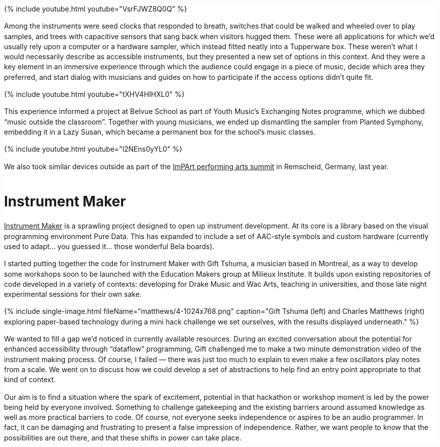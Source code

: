{% include youtube.html youtube="VsrFJWZ8Q0Q" %}

Among the instruments were seed clocks that responded to breath, switches that could be walked and wheeled over to play samples, and trees with capacitive sensors that sang back when visitors hugged them. These were all applications for which we’d usually rely upon a computer or a hardware sampler, which instead fitted neatly into a Tupperware box. These weren’t what I would necessarily describe as accessible instruments, but they presented a new set of options in this context. And they were a key element in an immersive experience through which the audience could engage in a piece of music, decide which area they preferred, and start dialog with musicians and guides on how to participate if the access options didn’t quite fit.

{% include youtube.html youtube="tXHV4HIHXL0" %}

This experience informed a project at Belvue School as part of Youth Music’s Exchanging Notes programme, which we dubbed “music outside the classroom”.
Together with young musicians, we ended up dismantling the sampler from Planted Symphony, embedding it in a Lazy Susan, which became a permanent box for the school’s music classes.

{% include youtube.html youtube="l2NEns0yYL0" %}

We also took similar devices outside as part of the [ImPArt performing arts summit](https://www.facebook.com/ImPArt.eu/posts/420230005214033) in Remscheid, Germany, last year.



# Instrument Maker



[Instrument Maker](https://instrumentmaker.org/) is a sprawling project designed to open up instrument development. At its core is a library based on the visual programming environment Pure Data. This has expanded to include a set of AAC-style symbols and custom hardware (currently used to adapt... you guessed it... those wonderful Bela boards).

I started putting together the code for Instrument Maker with Gift Tshuma, a musician based in Montreal, as a way to develop some workshops soon to be launched with the Education Makers group at Milieux Institute. It builds upon existing repositories of code developed in a variety of contexts: developing for Drake Music and Wac Arts, teaching in universities, and those late night experimental sessions for their own sake.

{% include single-image.html fileName="matthews/4-1024x768.png" caption="Gift Tshuma (left) and Charles Matthews (right) exploring paper-based technology during a mini hack challenge we set ourselves, with the results displayed underneath." %}

We wanted to fill a gap we’d noticed in currently available resources. During an excited conversation about the potential for enhanced accessibility through “dataflow” programming, Gift challenged me to make a two minute demonstration video of the instrument making process.  Of course, I failed — there was just too much to explain to even make a few oscillators play notes from a scale. We went on to discuss how we could develop a set of abstractions to help find an entry point appropriate to that kind of context.  

Our aim is to find a situation where the spark of excitement, potential in that hackathon or workshop moment is led by the power being held by everyone involved.  Something to challenge gatekeeping and the existing barriers around assumed knowledge as well as more practical barriers to code. Of course, not everyone seeks independence or aspires to be an audio programmer. In fact, it can be damaging and frustrating to present a false impression of independence. Rather, we want people to know that the possibilities are out there, and that these shifts in power can take place.
